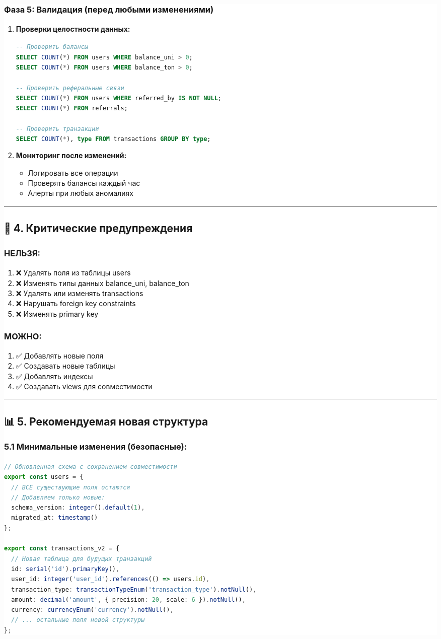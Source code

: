 ### Фаза 5: Валидация (перед любыми изменениями)

1. **Проверки целостности данных:**
   ```sql
   -- Проверить балансы
   SELECT COUNT(*) FROM users WHERE balance_uni > 0;
   SELECT COUNT(*) FROM users WHERE balance_ton > 0;
   
   -- Проверить реферальные связи
   SELECT COUNT(*) FROM users WHERE referred_by IS NOT NULL;
   SELECT COUNT(*) FROM referrals;
   
   -- Проверить транзакции
   SELECT COUNT(*), type FROM transactions GROUP BY type;
   ```

2. **Мониторинг после изменений:**
   - Логировать все операции
   - Проверять балансы каждый час
   - Алерты при любых аномалиях

---

## 🚨 4. Критические предупреждения

### НЕЛЬЗЯ:
1. ❌ Удалять поля из таблицы users
2. ❌ Изменять типы данных balance_uni, balance_ton
3. ❌ Удалять или изменять transactions
4. ❌ Нарушать foreign key constraints
5. ❌ Изменять primary key

### МОЖНО:
1. ✅ Добавлять новые поля
2. ✅ Создавать новые таблицы
3. ✅ Добавлять индексы
4. ✅ Создавать views для совместимости

---

## 📊 5. Рекомендуемая новая структура

### 5.1 Минимальные изменения (безопасные):

```typescript
// Обновленная схема с сохранением совместимости
export const users = {
  // ВСЕ существующие поля остаются
  // Добавляем только новые:
  schema_version: integer().default(1),
  migrated_at: timestamp()
};

export const transactions_v2 = {
  // Новая таблица для будущих транзакций
  id: serial('id').primaryKey(),
  user_id: integer('user_id').references(() => users.id),
  transaction_type: transactionTypeEnum('transaction_type').notNull(),
  amount: decimal('amount', { precision: 20, scale: 6 }).notNull(),
  currency: currencyEnum('currency').notNull(),
  // ... остальные поля новой структуры
};
```
